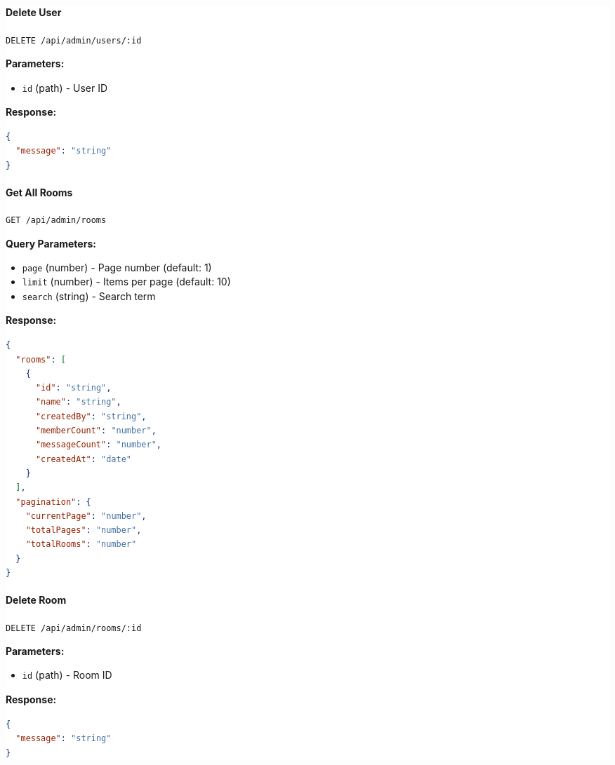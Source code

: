 #### Delete User
```
DELETE /api/admin/users/:id
```

**Parameters:**
- `id` (path) - User ID

**Response:**
```json
{
  "message": "string"
}
```

#### Get All Rooms
```
GET /api/admin/rooms
```

**Query Parameters:**
- `page` (number) - Page number (default: 1)
- `limit` (number) - Items per page (default: 10)
- `search` (string) - Search term

**Response:**
```json
{
  "rooms": [
    {
      "id": "string",
      "name": "string",
      "createdBy": "string",
      "memberCount": "number",
      "messageCount": "number",
      "createdAt": "date"
    }
  ],
  "pagination": {
    "currentPage": "number",
    "totalPages": "number",
    "totalRooms": "number"
  }
}
```

#### Delete Room
```
DELETE /api/admin/rooms/:id
```

**Parameters:**
- `id` (path) - Room ID

**Response:**
```json
{
  "message": "string"
}
```

